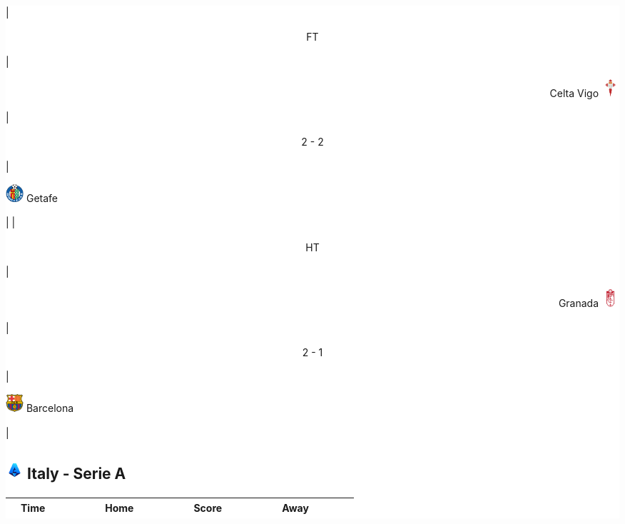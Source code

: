 | <p align="center">FT</p> | <p align="right">Celta Vigo <img src="/static/logos/Real Club Celta de Vigo.png" height="25px"></p> | <p align="center">2 - 2</p> | <p align="left"><img src="/static/logos/Getafe CF.png" height="25px"> Getafe</p> |
| <p align="center">HT</p> | <p align="right">Granada <img src="/static/logos/Granada CF.png" height="25px"></p> | <p align="center">2 - 1</p> | <p align="left"><img src="/static/logos/FC Barcelona.png" height="25px"> Barcelona</p> |
</div>


## <img src="/static/logos/Italy-Serie A.png" height="25px"> Italy - Serie A

<div align="center">

&emsp;Time&emsp; | &emsp;&emsp;&emsp;&emsp;Home&emsp;&emsp;&emsp;&emsp; | &emsp;Score&emsp; | &emsp;&emsp;&emsp;&emsp;Away&emsp;&emsp;&emsp;&emsp; |
| ------------ | ------------ | ------------ | ------------ |